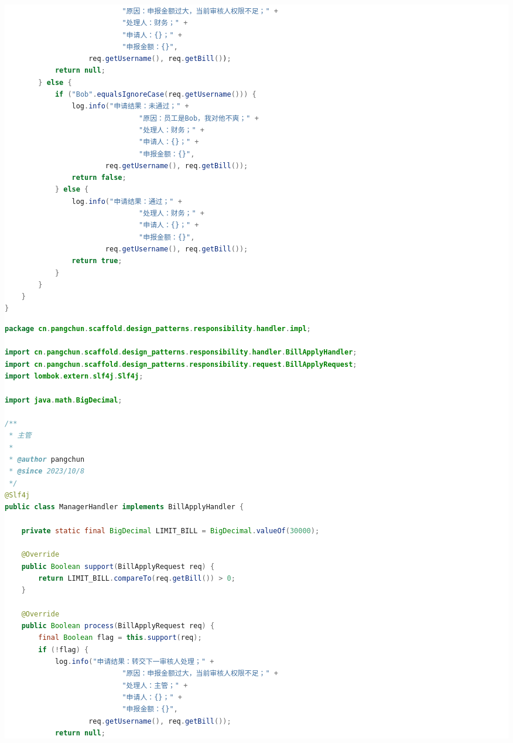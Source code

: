 ```java
                            "原因：申报金额过大，当前审核人权限不足；" +
                            "处理人：财务；" +
                            "申请人：{}；" +
                            "申报金额：{}",
                    req.getUsername(), req.getBill());
            return null;
        } else {
            if ("Bob".equalsIgnoreCase(req.getUsername())) {
                log.info("申请结果：未通过；" +
                                "原因：员工是Bob，我对他不爽；" +
                                "处理人：财务；" +
                                "申请人：{}；" +
                                "申报金额：{}",
                        req.getUsername(), req.getBill());
                return false;
            } else {
                log.info("申请结果：通过；" +
                                "处理人：财务；" +
                                "申请人：{}；" +
                                "申报金额：{}",
                        req.getUsername(), req.getBill());
                return true;
            }
        }
    }
}
```

```java
package cn.pangchun.scaffold.design_patterns.responsibility.handler.impl;

import cn.pangchun.scaffold.design_patterns.responsibility.handler.BillApplyHandler;
import cn.pangchun.scaffold.design_patterns.responsibility.request.BillApplyRequest;
import lombok.extern.slf4j.Slf4j;

import java.math.BigDecimal;

/**
 * 主管
 *
 * @author pangchun
 * @since 2023/10/8
 */
@Slf4j
public class ManagerHandler implements BillApplyHandler {

    private static final BigDecimal LIMIT_BILL = BigDecimal.valueOf(30000);

    @Override
    public Boolean support(BillApplyRequest req) {
        return LIMIT_BILL.compareTo(req.getBill()) > 0;
    }

    @Override
    public Boolean process(BillApplyRequest req) {
        final Boolean flag = this.support(req);
        if (!flag) {
            log.info("申请结果：转交下一审核人处理；" +
                            "原因：申报金额过大，当前审核人权限不足；" +
                            "处理人：主管；" +
                            "申请人：{}；" +
                            "申报金额：{}",
                    req.getUsername(), req.getBill());
            return null;
```